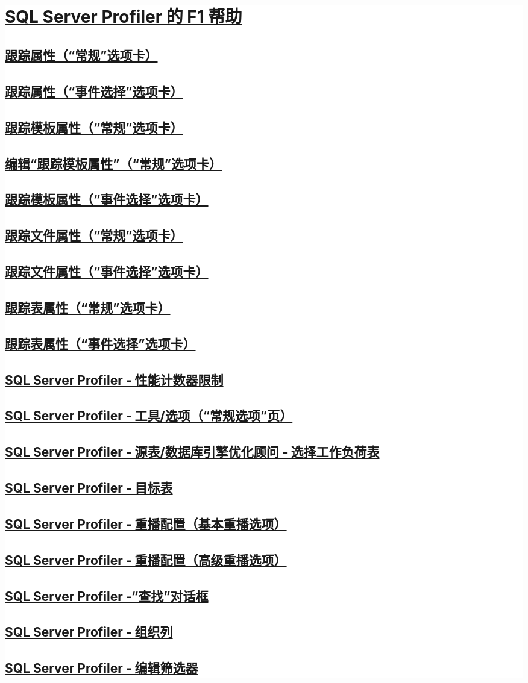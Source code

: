 # [SQL Server Profiler 的 F1 帮助](sql-server-profiler-f1-help.md)
## [跟踪属性（“常规”选项卡）](../../database-engine/trace-properties-general-tab.md)
## [跟踪属性（“事件选择”选项卡）](../../database-engine/trace-properties-events-selection-tab.md)
## [跟踪模板属性（“常规”选项卡）](../../database-engine/trace-template-properties-general-tab.md)
## [编辑“跟踪模板属性”（“常规”选项卡）](../../database-engine/edit-trace-template-properties-general-tab.md)
## [跟踪模板属性（“事件选择”选项卡）](../../database-engine/trace-template-properties-events-selection-tab.md)
## [跟踪文件属性（“常规”选项卡）](../../database-engine/trace-file-properties-general-tab.md)
## [跟踪文件属性（“事件选择”选项卡）](../../database-engine/trace-file-properties-events-selection-tab.md)
## [跟踪表属性（“常规”选项卡）](../../database-engine/trace-table-properties-general-tab.md)
## [跟踪表属性（“事件选择”选项卡）](../../database-engine/trace-table-properties-events-selection-tab.md)
## [SQL Server Profiler - 性能计数器限制](../../database-engine/sql-server-profiler-performance-counters-limit.md)
## [SQL Server Profiler - 工具/选项（“常规选项”页）](../../database-engine/sql-server-profiler-tools-options-general-options-page.md)
## [SQL Server Profiler - 源表/数据库引擎优化顾问 - 选择工作负荷表](../../database-engine/select-workload-table-sql-server-profiler-source-table-database-engine-tuning-advisor.md)
## [SQL Server Profiler - 目标表](../../database-engine/sql-server-profiler-destination-table.md)
## [SQL Server Profiler - 重播配置（基本重播选项）](../../database-engine/sql-server-profiler-replay-configuration-basic-replay-options.md)
## [SQL Server Profiler - 重播配置（高级重播选项）](../../database-engine/sql-server-profiler-replay-configuration-advanced-replay-options.md)
## [SQL Server Profiler -“查找”对话框](../../database-engine/sql-server-profiler-find-dialog-box.md)
## [SQL Server Profiler - 组织列](../../database-engine/sql-server-profiler-organize-columns.md)
## [SQL Server Profiler - 编辑筛选器](../../database-engine/sql-server-profiler-edit-filter.md)